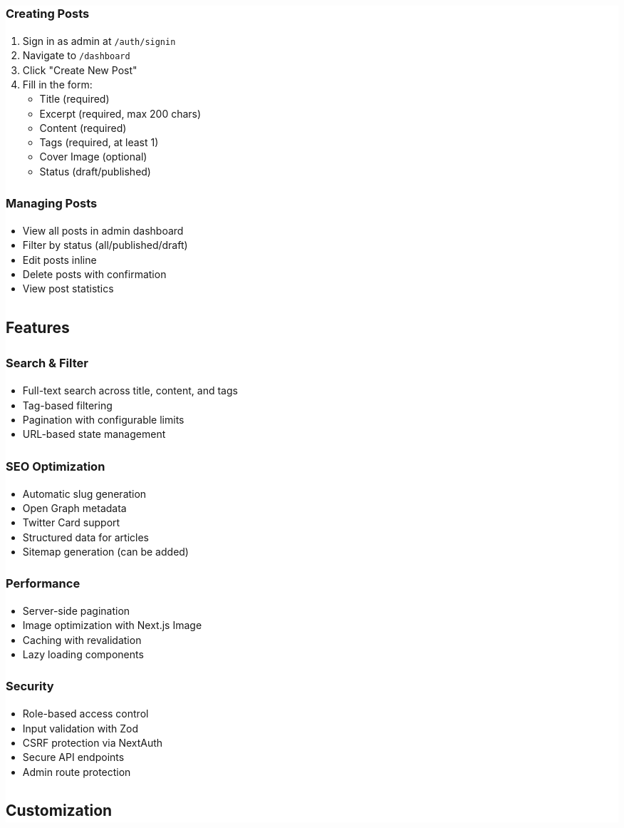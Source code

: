 ### Creating Posts

1. Sign in as admin at `/auth/signin`
2. Navigate to `/dashboard`
3. Click "Create New Post"
4. Fill in the form:
   - Title (required)
   - Excerpt (required, max 200 chars)
   - Content (required)
   - Tags (required, at least 1)
   - Cover Image (optional)
   - Status (draft/published)

### Managing Posts

- View all posts in admin dashboard
- Filter by status (all/published/draft)
- Edit posts inline
- Delete posts with confirmation
- View post statistics

## Features

### Search & Filter
- Full-text search across title, content, and tags
- Tag-based filtering
- Pagination with configurable limits
- URL-based state management

### SEO Optimization
- Automatic slug generation
- Open Graph metadata
- Twitter Card support
- Structured data for articles
- Sitemap generation (can be added)

### Performance
- Server-side pagination
- Image optimization with Next.js Image
- Caching with revalidation
- Lazy loading components

### Security
- Role-based access control
- Input validation with Zod
- CSRF protection via NextAuth
- Secure API endpoints
- Admin route protection

## Customization
